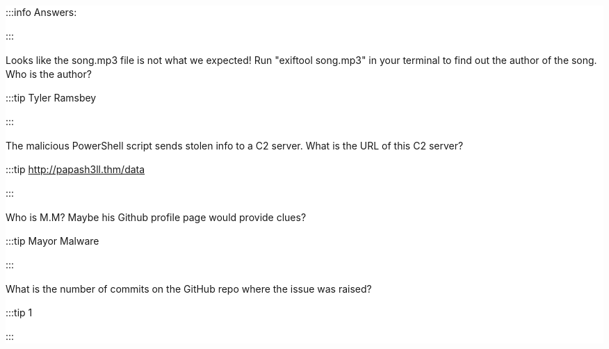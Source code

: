 

:::info
Answers:

:::


Looks like the song.mp3 file is not what we expected! Run "exiftool song.mp3" in your terminal to find out the author of the song. Who is the author?



:::tip
Tyler Ramsbey

:::


The malicious PowerShell script sends stolen info to a C2 server. What is the URL of this C2 server?



:::tip
<http://papash3ll.thm/data>

:::


Who is M.M? Maybe his Github profile page would provide clues?



:::tip
Mayor Malware

:::


What is the number of commits on the GitHub repo where the issue was raised?



:::tip
1

:::


